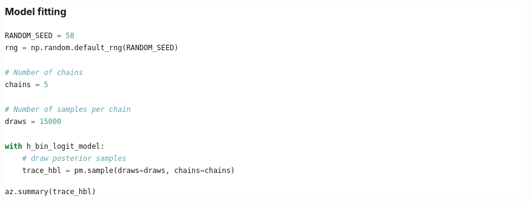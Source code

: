 ### Model fitting

```python
RANDOM_SEED = 58 
rng = np.random.default_rng(RANDOM_SEED)

# Number of chains
chains = 5

# Number of samples per chain
draws = 15000

with h_bin_logit_model:
    # draw posterior samples
    trace_hbl = pm.sample(draws=draws, chains=chains)
```

```python
az.summary(trace_hbl)
```

```python

```
